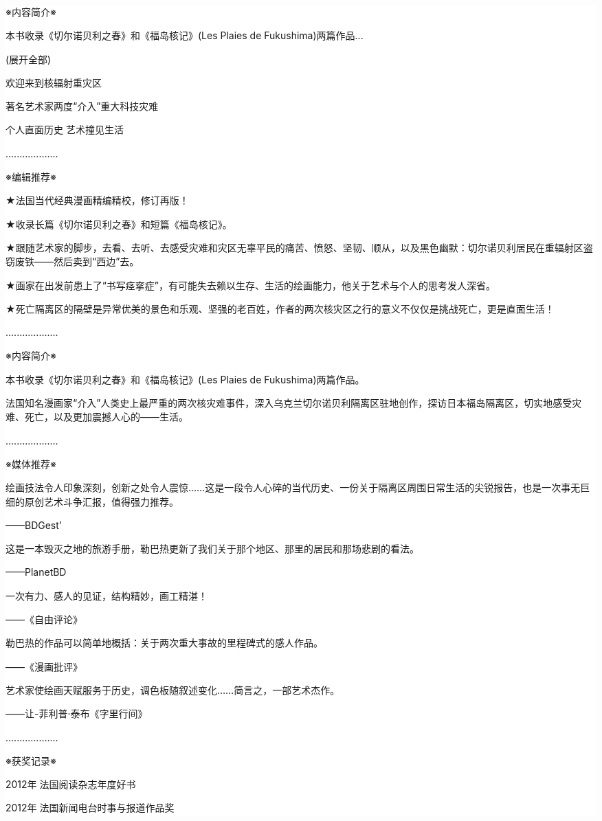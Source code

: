 ※内容简介※

本书收录《切尔诺贝利之春》和《福岛核记》(Les Plaies de Fukushima)两篇作品...

(展开全部)

欢迎来到核辐射重灾区

著名艺术家两度“介入”重大科技灾难

个人直面历史 艺术撞见生活

...................

※编辑推荐※

★法国当代经典漫画精编精校，修订再版！

★收录长篇《切尔诺贝利之春》和短篇《福岛核记》。

★跟随艺术家的脚步，去看、去听、去感受灾难和灾区无辜平民的痛苦、愤怒、坚韧、顺从，以及黑色幽默：切尔诺贝利居民在重辐射区盗窃废铁——然后卖到“西边”去。

★画家在出发前患上了“书写痉挛症”，有可能失去赖以生存、生活的绘画能力，他关于艺术与个人的思考发人深省。

★死亡隔离区的隔壁是异常优美的景色和乐观、坚强的老百姓，作者的两次核灾区之行的意义不仅仅是挑战死亡，更是直面生活！

...................

※内容简介※

本书收录《切尔诺贝利之春》和《福岛核记》(Les Plaies de Fukushima)两篇作品。

法国知名漫画家“介入”人类史上最严重的两次核灾难事件，深入乌克兰切尔诺贝利隔离区驻地创作，探访日本福岛隔离区，切实地感受灾难、死亡，以及更加震撼人心的——生活。

...................

※媒体推荐※

绘画技法令人印象深刻，创新之处令人震惊……这是一段令人心碎的当代历史、一份关于隔离区周围日常生活的尖锐报告，也是一次事无巨细的原创艺术斗争汇报，值得强力推荐。

——BDGest’

这是一本毁灭之地的旅游手册，勒巴热更新了我们关于那个地区、那里的居民和那场悲剧的看法。

——PlanetBD

一次有力、感人的见证，结构精妙，画工精湛！

——《自由评论》

勒巴热的作品可以简单地概括：关于两次重大事故的里程碑式的感人作品。

——《漫画批评》

艺术家使绘画天赋服务于历史，调色板随叙述变化……简言之，一部艺术杰作。

——让-菲利普·泰布《字里行间》

...................

※获奖记录※

2012年 法国阅读杂志年度好书

2012年 法国新闻电台时事与报道作品奖
